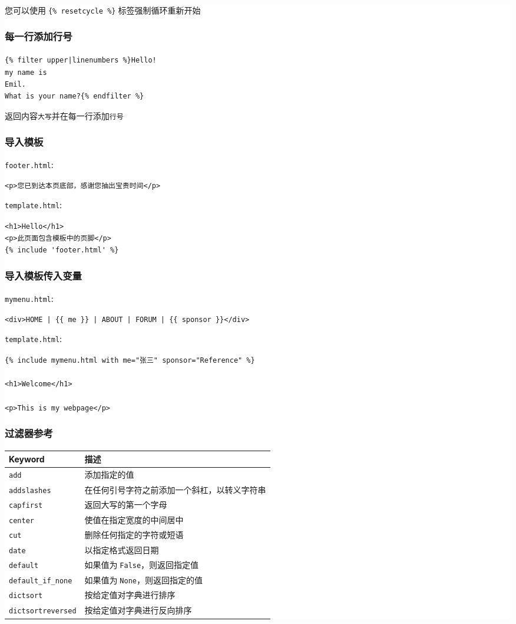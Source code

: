 您可以使用 `{% resetcycle %}` 标签强制循环重新开始

### 每一行添加行号

```django
{% filter upper|linenumbers %}Hello!
my name is
Emil.
What is your name?{% endfilter %}
```

返回内容`大写`并在每一行添加`行号`

### 导入模板

`footer.html`:

```django
<p>您已到达本页底部，感谢您抽出宝贵时间</p>
```

`template.html`:

```django
<h1>Hello</h1>
<p>此页面包含模板中的页脚</p>
{% include 'footer.html' %} 
```

### 导入模板传入变量

`mymenu.html`:

```django
<div>HOME | {{ me }} | ABOUT | FORUM | {{ sponsor }}</div>
```


`template.html`:

```django
{% include mymenu.html with me="张三" sponsor="Reference" %}

<h1>Welcome</h1>

<p>This is my webpage</p>
```


### 过滤器参考


| Keyword              | 描述                                                                      |
| :------------------- | :------------------------------------------------------------------------ |
| `add`                | 添加指定的值                                                              |
| `addslashes`         | 在任何引号字符之前添加一个斜杠，以转义字符串                              |
| `capfirst`           | 返回大写的第一个字母                                                      |
| `center`             | 使值在指定宽度的中间居中                                                  |
| `cut`                | 删除任何指定的字符或短语                                                  |
| `date`               | 以指定格式返回日期                                                        |
| `default`            | 如果值为 `False`，则返回指定值                                            |
| `default_if_none`    | 如果值为 `None`，则返回指定的值                                           |
| `dictsort`           | 按给定值对字典进行排序                                                    |
| `dictsortreversed`   | 按给定值对字典进行反向排序                                                |